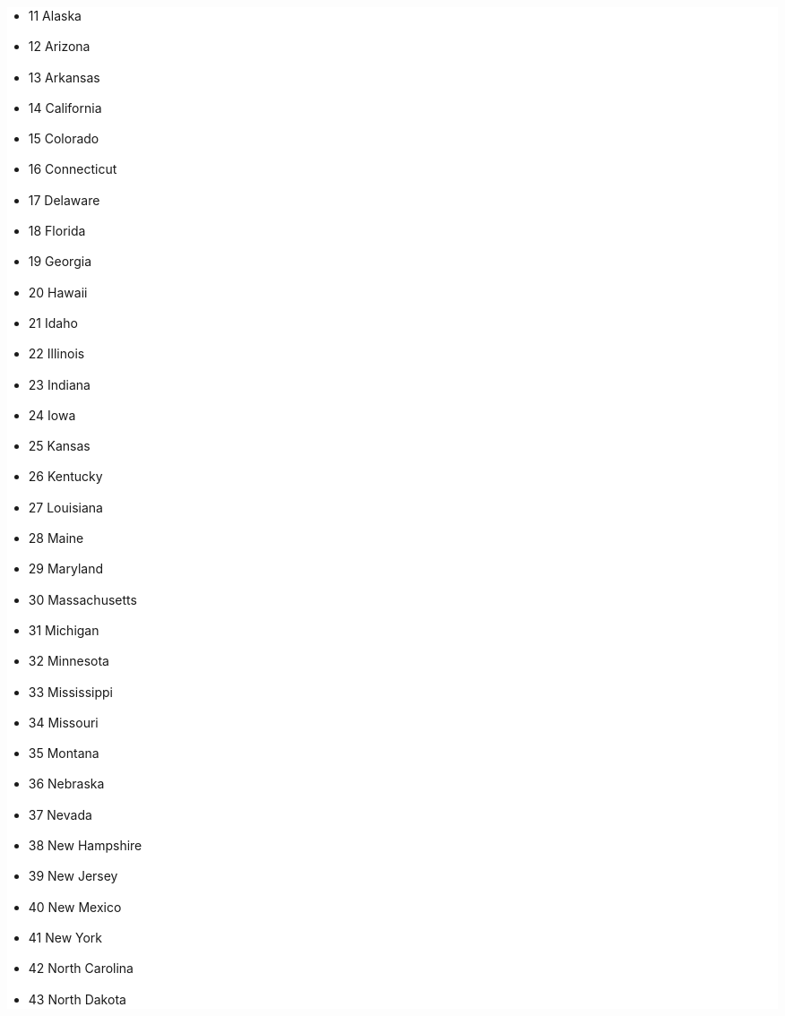  * 11 Alaska

  * 12 Arizona

  * 13 Arkansas

  * 14 California

  * 15 Colorado

  * 16 Connecticut

  * 17 Delaware

  * 18 Florida

  * 19 Georgia

  * 20 Hawaii

  * 21 Idaho

  * 22 Illinois

  * 23 Indiana

  * 24 Iowa

  * 25 Kansas

  * 26 Kentucky

  * 27 Louisiana

  * 28 Maine

  * 29 Maryland

  * 30 Massachusetts

  * 31 Michigan

  * 32 Minnesota

  * 33 Mississippi

  * 34 Missouri

  * 35 Montana

  * 36 Nebraska

  * 37 Nevada

  * 38 New Hampshire

  * 39 New Jersey

  * 40 New Mexico

  * 41 New York

  * 42 North Carolina

  * 43 North Dakota
